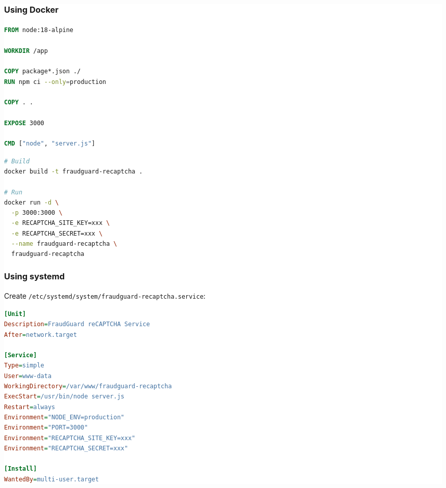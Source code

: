 ### Using Docker

```dockerfile
FROM node:18-alpine

WORKDIR /app

COPY package*.json ./
RUN npm ci --only=production

COPY . .

EXPOSE 3000

CMD ["node", "server.js"]
```

```bash
# Build
docker build -t fraudguard-recaptcha .

# Run
docker run -d \
  -p 3000:3000 \
  -e RECAPTCHA_SITE_KEY=xxx \
  -e RECAPTCHA_SECRET=xxx \
  --name fraudguard-recaptcha \
  fraudguard-recaptcha
```

### Using systemd

Create `/etc/systemd/system/fraudguard-recaptcha.service`:

```ini
[Unit]
Description=FraudGuard reCAPTCHA Service
After=network.target

[Service]
Type=simple
User=www-data
WorkingDirectory=/var/www/fraudguard-recaptcha
ExecStart=/usr/bin/node server.js
Restart=always
Environment="NODE_ENV=production"
Environment="PORT=3000"
Environment="RECAPTCHA_SITE_KEY=xxx"
Environment="RECAPTCHA_SECRET=xxx"

[Install]
WantedBy=multi-user.target
```
